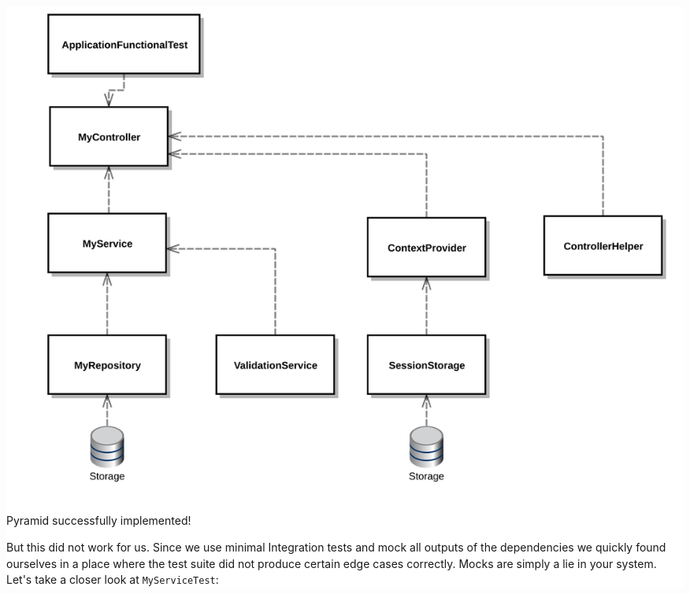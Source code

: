 <img src="/blog/img/advantages-of-integration-testing/standard-application-with-pyramid-functional.svg" />

Pyramid successfully implemented!

But this did not work for us. Since we use minimal Integration tests and mock all outputs of the dependencies we quickly found ourselves in a place where the test suite did not produce certain edge cases correctly. Mocks are simply a lie in your system. Let's take a closer look at `MyServiceTest`:
